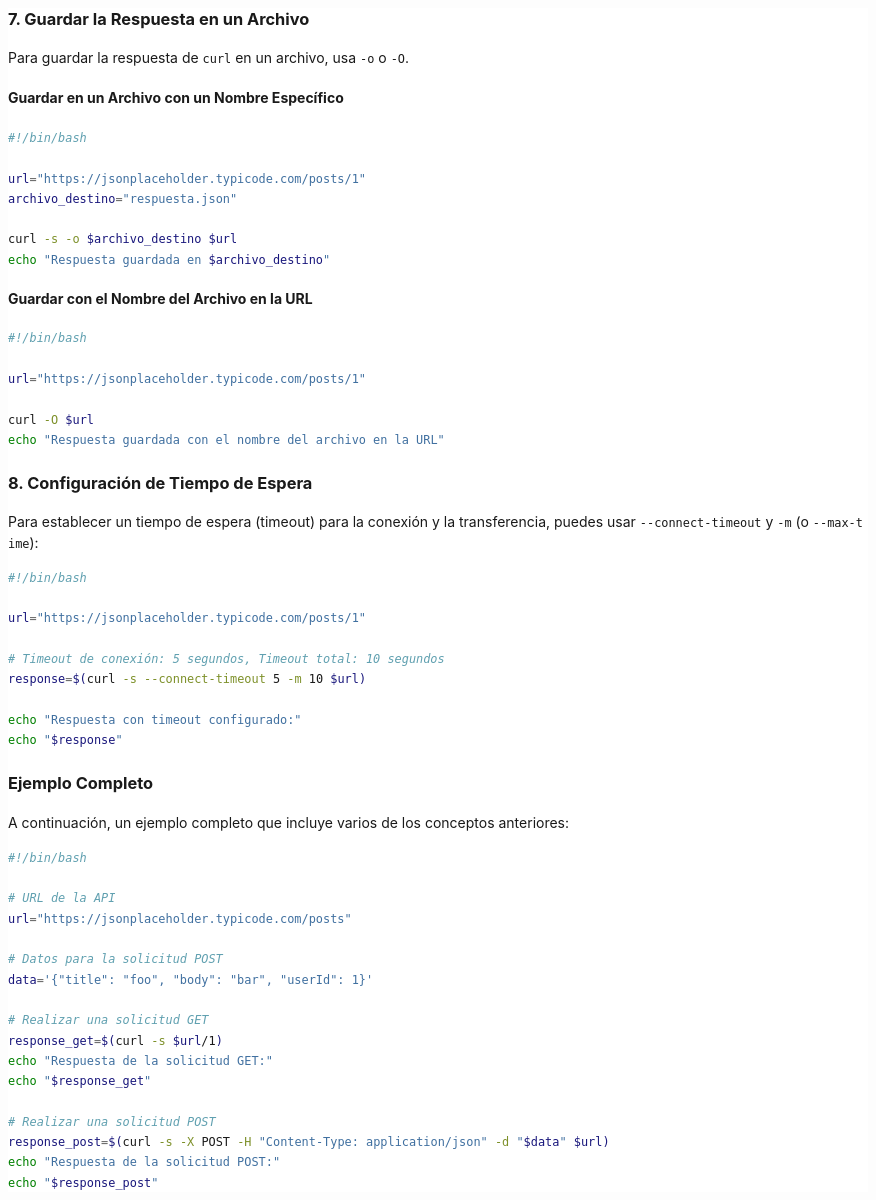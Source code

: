 ### 7. Guardar la Respuesta en un Archivo

Para guardar la respuesta de `curl` en un archivo, usa `-o` o `-O`.

#### Guardar en un Archivo con un Nombre Específico

```bash
#!/bin/bash

url="https://jsonplaceholder.typicode.com/posts/1"
archivo_destino="respuesta.json"

curl -s -o $archivo_destino $url
echo "Respuesta guardada en $archivo_destino"
```

#### Guardar con el Nombre del Archivo en la URL

```bash
#!/bin/bash

url="https://jsonplaceholder.typicode.com/posts/1"

curl -O $url
echo "Respuesta guardada con el nombre del archivo en la URL"
```

### 8. Configuración de Tiempo de Espera

Para establecer un tiempo de espera (timeout) para la conexión y la transferencia, puedes usar `--connect-timeout` y `-m` (o `--max-time`):

```bash
#!/bin/bash

url="https://jsonplaceholder.typicode.com/posts/1"

# Timeout de conexión: 5 segundos, Timeout total: 10 segundos
response=$(curl -s --connect-timeout 5 -m 10 $url)

echo "Respuesta con timeout configurado:"
echo "$response"
```

### Ejemplo Completo

A continuación, un ejemplo completo que incluye varios de los conceptos anteriores:

```bash
#!/bin/bash

# URL de la API
url="https://jsonplaceholder.typicode.com/posts"

# Datos para la solicitud POST
data='{"title": "foo", "body": "bar", "userId": 1}'

# Realizar una solicitud GET
response_get=$(curl -s $url/1)
echo "Respuesta de la solicitud GET:"
echo "$response_get"

# Realizar una solicitud POST
response_post=$(curl -s -X POST -H "Content-Type: application/json" -d "$data" $url)
echo "Respuesta de la solicitud POST:"
echo "$response_post"

```